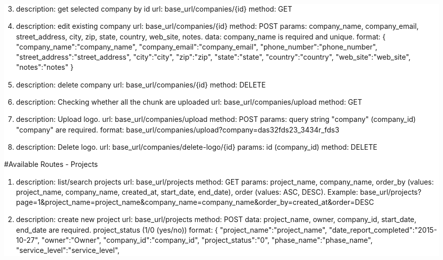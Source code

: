 3.  description: get selected company by id
    url: base_url/companies/{id}
    method: GET
    
4.  description: edit existing company
    url: base_url/companies/{id}
    method: POST
    params: company_name, company_email, street_address, city, zip, state, country, web_site, notes.
    data: company_name is required and unique.
    format: {
               "company_name":"company_name",
               "company_email":"company_email",
               "phone_number":"phone_number",
               "street_address":"street_address",
               "city":"city",
               "zip":"zip",
               "state":"state",
               "country":"country",
               "web_site":"web_site",
               "notes":"notes"
           }
           
5. description: delete company
   url: base_url/companies/{id}
   method: DELETE
   
6.  description: Checking whether all the chunk are uploaded
    url: base_url/companies/upload
    method: GET

7.  description: Upload logo.
    url: base_url/companies/upload
    method: POST
    params: query string "company" (company_id)
            "company" are required.
    format: base_url/companies/upload?company=das32fds23_3434r_fds3
    
8.  description: Delete logo.
    url: base_url/companies/delete-logo/{id}
    params: id (company_id)
    method: DELETE
    
#Available Routes - Projects

1.  description: list/search projects
    url: base_url/projects
    method: GET
    params: project_name, company_name, order_by (values: project_name, company_name, created_at, start_date, end_date), 
    order (values: ASC, DESC).
        Example:
                base_url/projects?page=1&project_name=project_name&company_name=company_name&order_by=created_at&order=DESC 
                  
2. description: create new project
   url: base_url/projects
   method: POST
   data: project_name, owner, company_id, start_date, end_date are required.
   project_status (1/0 (yes/no))
   format: {
            "project_name":"project_name",
            "date_report_completed":"2015-10-27",
            "owner":"Owner",
            "company_id":"company_id",
            "project_status":"0",
            "phase_name":"phase_name",
            "service_level":"service_level",